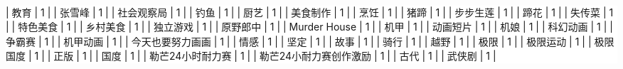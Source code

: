 | 教育 | 1 |
| 张雪峰 | 1 |
| 社会观察局 | 1 |
| 钓鱼 | 1 |
| 厨艺 | 1 |
| 美食制作 | 1 |
| 烹饪 | 1 |
| 猪蹄 | 1 |
| 步步生莲 | 1 |
| 蹄花 | 1 |
| 失传菜 | 1 |
| 特色美食 | 1 |
| 乡村美食 | 1 |
| 独立游戏 | 1 |
| 原野郎中 | 1 |
| Murder House | 1 |
| 机甲 | 1 |
| 动画短片 | 1 |
| 机娘 | 1 |
| 科幻动画 | 1 |
| 争霸赛 | 1 |
| 机甲动画 | 1 |
| 今天也要努力画画 | 1 |
| 情感 | 1 |
| 坚定 | 1 |
| 故事 | 1 |
| 骑行 | 1 |
| 越野 | 1 |
| 极限 | 1 |
| 极限运动 | 1 |
| 极限国度 | 1 |
| 正版 | 1 |
| 国度 | 1 |
| 勒芒24小时耐力赛 | 1 |
| 勒芒24小耐力赛创作激励 | 1 |
| 古代 | 1 |
| 武侠剧 | 1 |